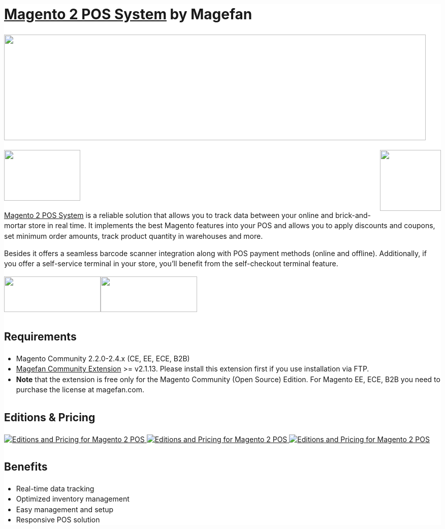 # [Magento 2 POS System](https://magefan.com/magento-pos-system) by Magefan

<a href="https://savelife.in.ua/en/donate-en/#donate-army-card-monthly"><img width="830" height="208" src="https://cm.magefan.com/blog/support-ukraine.png"></a>

<img width="150" height="100" src="https://magefan.com/media/wysiwyg/made_in_ukraine.jpg">

<img align="right" width="120" height="120" src="https://cm.magefan.com/catalog/product/cache/28b407cef1668fd0bdd6f36db3e8e2f0/i/c/icon-pos-system.jpg">

[Magento 2 POS System](https://magefan.com/magento-pos-system) is a reliable solution that allows you to track data between your online and brick-and-mortar store in real time. It implements the best Magento features into your POS and allows you to apply discounts and coupons, set minimum order amounts, track product quantity in warehouses and more. 

Besides it offers a seamless barcode scanner integration along with POS payment methods (online and offline). Additionally, if you offer a self-service terminal in your store, you’ll benefit from the self-checkout terminal feature.

<a href="https://magefan.com/magento-pos-system"><img width="190" height="70" src="https://cm.magefan.com/wysiwyg/products/download-magefan-extensions.png"></a><a href="https://magefan.com/magento-pos-system#live-demo"><img width="190" height="70" src="https://cm.magefan.com/wysiwyg/products/magefan-live-demo.png"></a>

## Requirements
  * Magento Community 2.2.0-2.4.x (CE, EE, ECE, B2B)
  * [Magefan Community Extension](https://github.com/magefan/module-community) >= v2.1.13. Please install this extension first if you use installation via FTP.
  * **Note** that the extension is free only for the Magento Community (Open Source) Edition. For Magento EE, ECE, B2B you need to purchase the license at magefan.com.

## Editions & Pricing
  
<a href="https://magefan.com/magento-pos-system/pricing">
          <img
            src="https://cm.magefan.com/wysiwyg/products/magento-pos-system-pricing.png"
            alt="Editions and Pricing for Magento 2 POS" />
        </a>
<a href="https://magefan.com/magento-pos-system/pricing">
          <img
            src="https://cm.magefan.com/wysiwyg/products/magento-2-pos-system.png"
            alt="Editions and Pricing for Magento 2 POS
" />
        </a>
<a href="https://magefan.com/magento-pos-system/pricing">
          <img
            src="https://cm.magefan.com/wysiwyg/products/magento-pos-system-price.png"
            alt="Editions and Pricing for Magento 2 POS" />
        </a>
        
## Benefits
* Real-time data tracking
* Optimized inventory management 
* Easy management and setup
* Responsive POS solution
